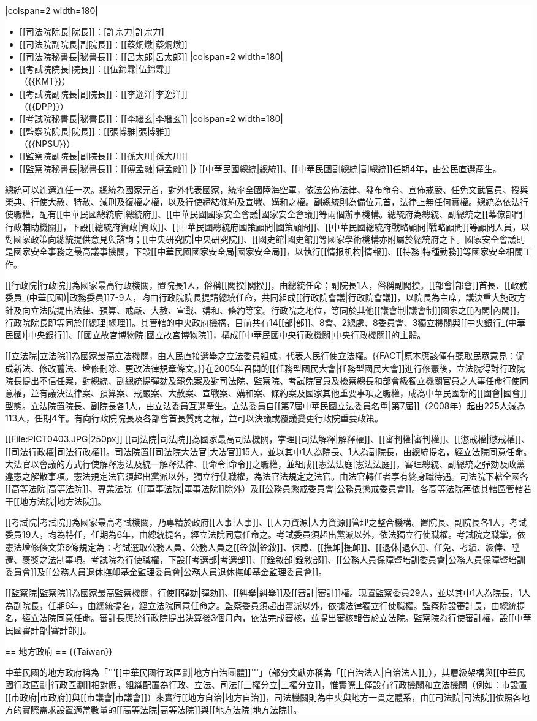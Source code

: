 |colspan=2 width=180|
* [[司法院院長|院長]]：[[許宗力|許宗力]]({{nonp}})
* [[司法院副院長|副院長]]：[[蔡烱燉|蔡烱燉]]
* [[司法院秘書長|秘書長]]：[[呂太郎|呂太郎]]
|colspan=2 width=180|
* [[考試院院長|院長]]：[[伍錦霖|伍錦霖]]<br>（{{KMT}}）
* [[考試院副院長|副院長]]：[[李逸洋|李逸洋]]<br>（{{DPP}}）
* [[考試院秘書長|秘書長]]：[[李繼玄|李繼玄]]
|colspan=2 width=180|
* [[監察院院長|院長]]：[[張博雅|張博雅]]<br>（{{NPSU}}）
* [[監察院副院長|副院長]]：[[孫大川|孫大川]]
* [[監察院秘書長|秘書長]]：[[傅孟融|傅孟融]]
|}
[[中華民國總統|總統]]、[[中華民國副總統|副總統]]任期4年，由公民直選產生。

總統可以连選连任一次。總統為國家元首，對外代表國家，統率全國陸海空軍，依法公佈法律、發布命令、宣佈戒嚴、任免文武官員、授與榮典、行使大赦、特赦、減刑及復權之權，以及行使締結條約及宣戰、媾和之權。副總統則為備位元首，法律上無任何實權。總統為依法行使職權，配有[[中華民國總統府|總統府]]、[[中華民國國家安全會議|國家安全會議]]等兩個辦事機構。總統府為總統、副總統之[[幕僚部門|行政輔助機關]]，下設[[總統府資政|資政]]、[[中華民國總統府國策顧問|國策顧問]]、[[中華民國總統府戰略顧問|戰略顧問]]等顧問人員，以對國家政策向總統提供意見與諮詢；[[中央研究院|中央研究院]]、[[國史館|國史館]]等國家學術機構亦附屬於總統府之下。國家安全會議則是國家安全事務之最高議事機關，下設[[中華民國國家安全局|國家安全局]]，以執行[[情报机构|情報]]、[[特務|特種勤務]]等國家安全相關工作。

[[行政院|行政院]]為國家最高行政機關，置院長1人，俗稱[[閣揆|閣揆]]，由總統任命；副院長1人，俗稱副閣揆。[[部會|部會]]首長、[[政務委員_(中華民國)|政務委員]]7-9人，均由行政院院長提請總統任命，共同組成[[行政院會議|行政院會議]]，以院長為主席，議決重大施政方針及向立法院提出法律、預算、戒嚴、大赦、宣戰、媾和、條約等案。行政院之地位，等同於其他[[議會制|議會制]]國家之[[內閣|內閣]]，行政院院長即等同於[[總理|總理]]。其管轄的中央政府機構，目前共有14[[部|部]]、8會、2總處、8委員會、3獨立機關與[[中央銀行_(中華民國)|中央銀行]]、[[國立故宮博物院|國立故宮博物院]]，構成[[中華民國中央行政機關|中央行政機關]]的主體。

[[立法院|立法院]]為國家最高立法機關，由人民直接選舉之立法委員組成，代表人民行使立法權。{{FACT|原本應該僅有聽取民眾意見：促成新法、修改舊法、增修刪除、更改法律規章條文。}}在2005年召開的[[任務型國民大會|任務型國民大會]]進行修憲後，立法院得對行政院院長提出不信任案，對總統、副總統提彈劾及罷免案及對司法院、監察院、考試院官員及檢察總長和部會級獨立機關官員之人事任命行使同意權，並有議決法律案、預算案、戒嚴案、大赦案、宣戰案、媾和案、條約案及國家其他重要事項之職權，成為中華民國新的[[國會|國會]]型態。立法院置院長、副院長各1人，由立法委員互選產生。立法委員自[[第7屆中華民國立法委員名單|第7屆]]（2008年）起由225人減為113人，任期4年。有向行政院院長及各部會首長質詢之權，並可以決議或覆議變更行政院重要政策。

[[File:PICT0403.JPG|250px]]
[[司法院|司法院]]為國家最高司法機關，掌理[[司法解釋|解釋權]]、[[審判權|審判權]]、[[懲戒權|懲戒權]]、[[司法行政權|司法行政權]]。司法院置[[司法院大法官|大法官]]15人，並以其中1人為院長、1人為副院長，由總統提名，經立法院同意任命。大法官以會議的方式行使解釋憲法及統一解釋法律、[[命令|命令]]之職權，並組成[[憲法法庭|憲法法庭]]，審理總統、副總統之彈劾及政黨違憲之解散事項。憲法規定法官須超出黨派以外，獨立行使職權，為法官法規定之法官。由法官轉任者享有終身職待遇。司法院下轄全國各[[高等法院|高等法院]]、專業法院（[[軍事法院|軍事法院]]除外）及[[公務員懲戒委員會|公務員懲戒委員會]]。各高等法院再依其轄區管轄若干[[地方法院|地方法院]]。

[[考試院|考試院]]為國家最高考試機關，乃專精於政府[[人事|人事]]、[[人力資源|人力資源]]管理之整合機構。置院長、副院長各1人，考試委員19人，均為特任，任期為6年，由總統提名，經立法院同意任命之。考試委員須超出黨派以外，依法獨立行使職權。考試院之職掌，依憲法增修條文第6條規定為：考試選取公務人員、公務人員之[[銓敘|銓敘]]、保障、[[撫卹|撫卹]]、[[退休|退休]]、任免、考績、級俸、陞遷、褒獎之法制事項。考試院為行使職權，下設[[考選部|考選部]]、[[銓敘部|銓敘部]]、[[公務人員保障暨培訓委員會|公務人員保障暨培訓委員會]]及[[公務人員退休撫卹基金監理委員會|公務人員退休撫卹基金監理委員會]]。

[[監察院|監察院]]為國家最高監察機關，行使[[彈劾|彈劾]]、[[糾舉|糾舉]]及[[審計|審計]]權。现置監察委員29人，並以其中1人為院長，1人為副院長，任期6年，由總統提名，經立法院同意任命之。監察委員須超出黨派以外，依據法律獨立行使職權。監察院設審計長，由總統提名，經立法院同意任命。審計長應於行政院提出決算後3個月內，依法完成審核，並提出審核報告於立法院。監察院為行使審計權，設[[中華民國審計部|審計部]]。

== 地方政府 ==
{{Taiwan}}

中華民國的地方政府稱為「'''[[中華民國行政區劃|地方自治團體]]'''」（部分文獻亦稱為「[[自治法人|自治法人]]」），其層級架構與[[中華民國行政區劃|行政區劃]]相對應，組織配置為行政、立法、司法[[三權分立|三權分立]]，惟實際上僅設有行政機關和立法機關（例如：市設置[[市政府|市政府]]與[[市議會|市議會]]）來實行[[地方自治|地方自治]]，司法機關則為中央與地方一貫之體系，由[[司法院|司法院]]依照各地方的實際需求設置適當數量的[[高等法院|高等法院]]與[[地方法院|地方法院]]。
